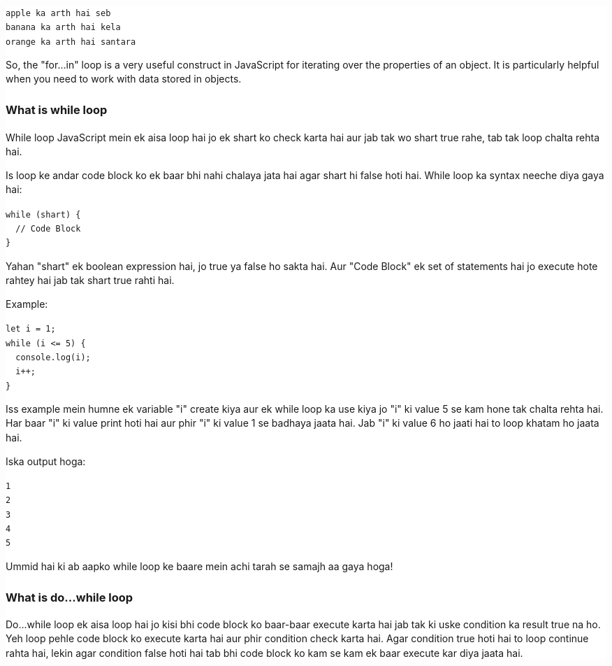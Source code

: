 ```
apple ka arth hai seb
banana ka arth hai kela
orange ka arth hai santara
```

So, the "for...in" loop is a very useful construct in JavaScript for iterating over the properties of an object. It is particularly helpful when you need to work with data stored in objects.

### What is while loop

While loop JavaScript mein ek aisa loop hai jo ek shart ko check karta hai aur jab tak wo shart true rahe, tab tak loop chalta rehta hai.

Is loop ke andar code block ko ek baar bhi nahi chalaya jata hai agar shart hi false hoti hai. While loop ka syntax neeche diya gaya hai:

```
while (shart) {
  // Code Block
}
```

Yahan "shart" ek boolean expression hai, jo true ya false ho sakta hai. Aur "Code Block" ek set of statements hai jo execute hote rahtey hai jab tak shart true rahti hai.

Example:

```
let i = 1;
while (i <= 5) {
  console.log(i);
  i++;
}
```

Iss example mein humne ek variable "i" create kiya aur ek while loop ka use kiya jo "i" ki value 5 se kam hone tak chalta rehta hai. Har baar "i" ki value print hoti hai aur phir "i" ki value 1 se badhaya jaata hai. Jab "i" ki value 6 ho jaati hai to loop khatam ho jaata hai.

Iska output hoga:

```
1
2
3
4
5
```

Ummid hai ki ab aapko while loop ke baare mein achi tarah se samajh aa gaya hoga!

### What is do...while loop

Do...while loop ek aisa loop hai jo kisi bhi code block ko baar-baar execute karta hai jab tak ki uske condition ka result true na ho. Yeh loop pehle code block ko execute karta hai aur phir condition check karta hai. Agar condition true hoti hai to loop continue rahta hai, lekin agar condition false hoti hai tab bhi code block ko kam se kam ek baar execute kar diya jaata hai.
